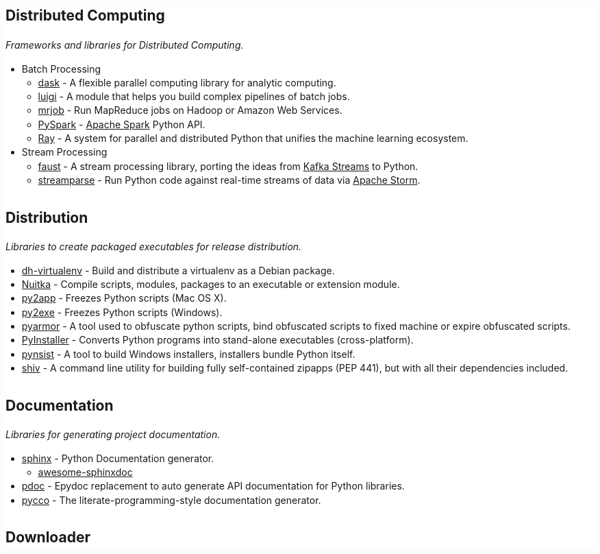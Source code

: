 ## Distributed Computing

*Frameworks and libraries for Distributed Computing.*

* Batch Processing
    - [dask](https://github.com/dask/dask) - A flexible parallel computing library for analytic computing.
    - [luigi](https://github.com/spotify/luigi) - A module that helps you build complex pipelines of batch jobs.
    - [mrjob](https://github.com/Yelp/mrjob) - Run MapReduce jobs on Hadoop or Amazon Web Services.
    - [PySpark](https://pypi.org/project/pyspark/) - [Apache Spark](https://spark.apache.org/) Python API.
    - [Ray](https://github.com/ray-project/ray/) - A system for parallel and distributed Python that unifies the machine learning ecosystem.
* Stream Processing
    - [faust](https://github.com/robinhood/faust) - A stream processing library, porting the ideas from [Kafka Streams](https://kafka.apache.org/documentation/streams/) to Python.
    - [streamparse](https://github.com/Parsely/streamparse) - Run Python code against real-time streams of data via [Apache Storm](http://storm.apache.org/).

## Distribution

*Libraries to create packaged executables for release distribution.*

* [dh-virtualenv](https://github.com/spotify/dh-virtualenv) - Build and distribute a virtualenv as a Debian package.
* [Nuitka](http://nuitka.net/) - Compile scripts, modules, packages to an executable or extension module.
* [py2app](http://pythonhosted.org/py2app/) - Freezes Python scripts (Mac OS X).
* [py2exe](http://www.py2exe.org/) - Freezes Python scripts (Windows).
* [pyarmor](https://github.com/dashingsoft/pyarmor) - A tool used to obfuscate python scripts, bind obfuscated scripts to fixed machine or expire obfuscated scripts.
* [PyInstaller](https://github.com/pyinstaller/pyinstaller) - Converts Python programs into stand-alone executables (cross-platform).
* [pynsist](http://pynsist.readthedocs.io/en/latest/) - A tool to build Windows installers, installers bundle Python itself.
* [shiv](https://github.com/linkedin/shiv) - A command line utility for building fully self-contained zipapps (PEP 441), but with all their dependencies included.

## Documentation

*Libraries for generating project documentation.*

* [sphinx](https://github.com/sphinx-doc/sphinx/) - Python Documentation generator.
    - [awesome-sphinxdoc](https://github.com/yoloseem/awesome-sphinxdoc)
* [pdoc](https://github.com/mitmproxy/pdoc) - Epydoc replacement to auto generate API documentation for Python libraries.
* [pycco](https://github.com/pycco-docs/pycco) - The literate-programming-style documentation generator.

## Downloader
